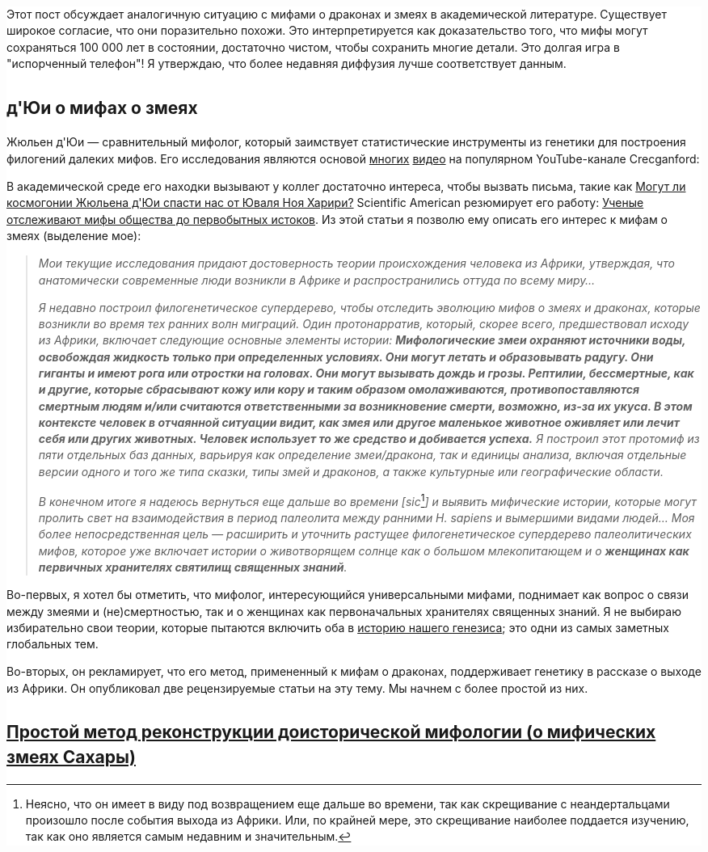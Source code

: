Этот пост обсуждает аналогичную ситуацию с мифами о драконах и змеях в академической литературе. Существует широкое согласие, что они поразительно похожи. Это интерпретируется как доказательство того, что мифы могут сохраняться 100 000 лет в состоянии, достаточно чистом, чтобы сохранить многие детали. Это долгая игра в "испорченный телефон"! Я утверждаю, что более недавняя диффузия лучше соответствует данным.

## д'Юи о мифах о змеях

Жюльен д'Юи — сравнительный мифолог, который заимствует статистические инструменты из генетики для построения филогений далеких мифов. Его исследования являются основой [многих](https://www.youtube.com/shorts/nlQYqqpq7EU) [видео](https://www.youtube.com/watch?v=eYn-YY8hz94&t=49s) на популярном YouTube-канале Crecganford:

В академической среде его находки вызывают у коллег достаточно интереса, чтобы вызвать письма, такие как [Могут ли космогонии Жюльена д'Юи спасти нас от Юваля Ноя Харири?](https://www.researchgate.net/publication/349864838_CAN_JULIEN_D'HUY'S_COSMOGONIES_SAVE_US_FROM_YUVAL_NOAH_HARARI) Scientific American резюмирует его работу: [Ученые отслеживают мифы общества до первобытных истоков](https://www.scientificamerican.com/article/scientists-trace-society-rsquo-s-myths-to-primordial-origins/). Из этой статьи я позволю ему описать его интерес к мифам о змеях (выделение мое):

> _Мои текущие исследования придают достоверность теории происхождения человека из Африки, утверждая, что анатомически современные люди возникли в Африке и распространились оттуда по всему миру…_
> 
> _Я недавно построил филогенетическое супердерево, чтобы отследить эволюцию мифов о змеях и драконах, которые возникли во время тех ранних волн миграций. Один протонарратив, который, скорее всего, предшествовал исходу из Африки, включает следующие основные элементы истории: **Мифологические змеи охраняют источники воды, освобождая жидкость только при определенных условиях. Они могут летать и образовывать радугу. Они гиганты и имеют рога или отростки на головах. Они могут вызывать дождь и грозы. Рептилии, бессмертные, как и другие, которые сбрасывают кожу или кору и таким образом омолаживаются, противопоставляются смертным людям и/или считаются ответственными за возникновение смерти, возможно, из-за их укуса. В этом контексте человек в отчаянной ситуации видит, как змея или другое маленькое животное оживляет или лечит себя или других животных. Человек использует то же средство и добивается успеха.** Я построил этот протомиф из пяти отдельных баз данных, варьируя как определение змеи/дракона, так и единицы анализа, включая отдельные версии одного и того же типа сказки, типы змей и драконов, а также культурные или географические области._
> 
> _В конечном итоге я надеюсь вернуться еще дальше во времени [sic_[^2]_] и выявить мифические истории, которые могут пролить свет на взаимодействия в период палеолита между ранними H. sapiens и вымершими видами людей… Моя более непосредственная цель — расширить и уточнить растущее филогенетическое супердерево палеолитических мифов, которое уже включает истории о животворящем солнце как о большом млекопитающем и о **женщинах как первичных хранителях святилищ священных знаний**._

Во-первых, я хотел бы отметить, что мифолог, интересующийся универсальными мифами, поднимает как вопрос о связи между змеями и (не)смертностью, так и о женщинах как первоначальных хранителях священных знаний. Я не выбираю избирательно свои теории, которые пытаются включить оба в [историю нашего генезиса](https://www.vectorsofmind.com/p/eve-theory-of-consciousness-v2); это одни из самых заметных глобальных тем.

Во-вторых, он рекламирует, что его метод, примененный к мифам о драконах, поддерживает генетику в рассказе о выходе из Африки. Он опубликовал две рецензируемые статьи на эту тему. Мы начнем с более простой из них.

## [Простой метод реконструкции доисторической мифологии (о мифических змеях Сахары)](https://shs.hal.science/halshs-01170834v1/document)


[^1]: Механизм немного сложнее, чем изобретение местоимений в Африке и их сохранение в течение 100 000 лет. Он считает, что у них могли не быть местоимений, но были слова, такие как "мама" и "папа", которые действительно похожи по всему миру. Эти слова могли бы независимо превратиться в местоимения по всему миру (или сделать это в Африке). Более аккуратная поддержка идеи, что ученые интерпретируют сходство в языках сейчас как доказательство генетических связей 100 000 лет назад, может быть найдена в статье того же автора "Прото-Сапиенс Запретительная/Отрицательная Частица *Ма", которая предоставляет десятки примеров запретительной (т.е. не) частицы, потенциально когнатной." Транзитивно, это почти универсальное присутствие в высокоуровневых лингвистических филумах сильно поддерживает наследование от общего происхождения, а именно, в языке предковой популяции всех современных людей, а именно тех, кто, около 100 000 лет назад, покинул свою африканскую колыбель и завоевал весь мир." Я использовал пример с местоимением для удобочитаемости, так как уже представил статью.
[^2]: Неясно, что он имеет в виду под возвращением еще дальше во времени, так как скрещивание с неандертальцами произошло после события выхода из Африки. Или, по крайней мере, это скрещивание наиболее поддается изучению, так как оно является самым недавним и значительным.
[^3]: Фактическое название снова на французском: Le motif du dragon serait paléolithique: mythologie et archéologie. Буквальный перевод — "Мотив дракона был бы палеолитическим: мифология и археология", но это довольно неуклюже на английском, и, по словам chatGPT, не передает неопределенности; многие альтернативные предложения включали вариации "возможные палеолитические истоки".
[^4]: ctrl-f "root" в документации для программного обеспечения, которое он использовал: https://www.mesquiteproject.org/Trees.html
[^5]: "Мои исследования предполагают, что эволюция мифа о Пигмалионе следовала за человеческой миграцией из северо-восточной в южную Африку, которая, согласно предыдущим генетическим исследованиям, произошла около 2 000 лет назад."